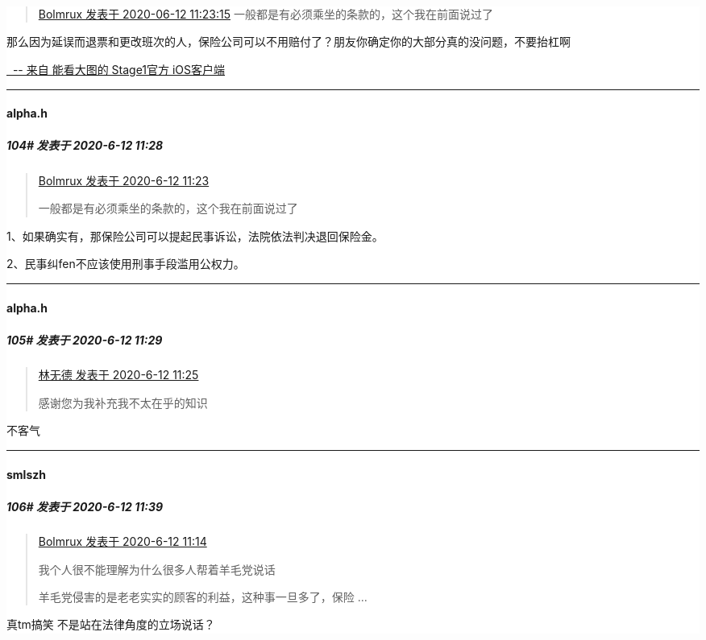 

<blockquote><a href="httphttps://bbs.saraba1st.com/2b/forum.php?mod=redirect&amp;goto=findpost&amp;pid=47775608&amp;ptid=1941023" target="_blank">Bolmrux 发表于 2020-06-12 11:23:15</a>
一般都是有必须乘坐的条款的，这个我在前面说过了</blockquote>那么因为延误而退票和更改班次的人，保险公司可以不用赔付了？朋友你确定你的大部分真的没问题，不要抬杠啊

[  -- 来自 能看大图的 Stage1官方 iOS客户端](https://itunes.apple.com/fi/app/saraba1st/id1221237470?mt=8)







-----

####  alpha.h  
##### 104#       发表于 2020-6-12 11:28



<blockquote><a href="httphttps://bbs.saraba1st.com/2b/forum.php?mod=redirect&amp;goto=findpost&amp;pid=47775608&amp;ptid=1941023" target="_blank">Bolmrux 发表于 2020-6-12 11:23</a>

一般都是有必须乘坐的条款的，这个我在前面说过了</blockquote>
1、如果确实有，那保险公司可以提起民事诉讼，法院依法判决退回保险金。

2、民事纠fen不应该使用刑事手段滥用公权力。







-----

####  alpha.h  
##### 105#       发表于 2020-6-12 11:29



<blockquote><a href="httphttps://bbs.saraba1st.com/2b/forum.php?mod=redirect&amp;goto=findpost&amp;pid=47775645&amp;ptid=1941023" target="_blank">林无德 发表于 2020-6-12 11:25</a>

感谢您为我补充我不太在乎的知识</blockquote>
不客气







-----

####  smlszh  
##### 106#       发表于 2020-6-12 11:39



<blockquote><a href="httphttps://bbs.saraba1st.com/2b/forum.php?mod=redirect&amp;goto=findpost&amp;pid=47775477&amp;ptid=1941023" target="_blank">Bolmrux 发表于 2020-6-12 11:14</a>

我个人很不能理解为什么很多人帮着羊毛党说话

羊毛党侵害的是老老实实的顾客的利益，这种事一旦多了，保险 ...</blockquote>
真tm搞笑 不是站在法律角度的立场说话？
